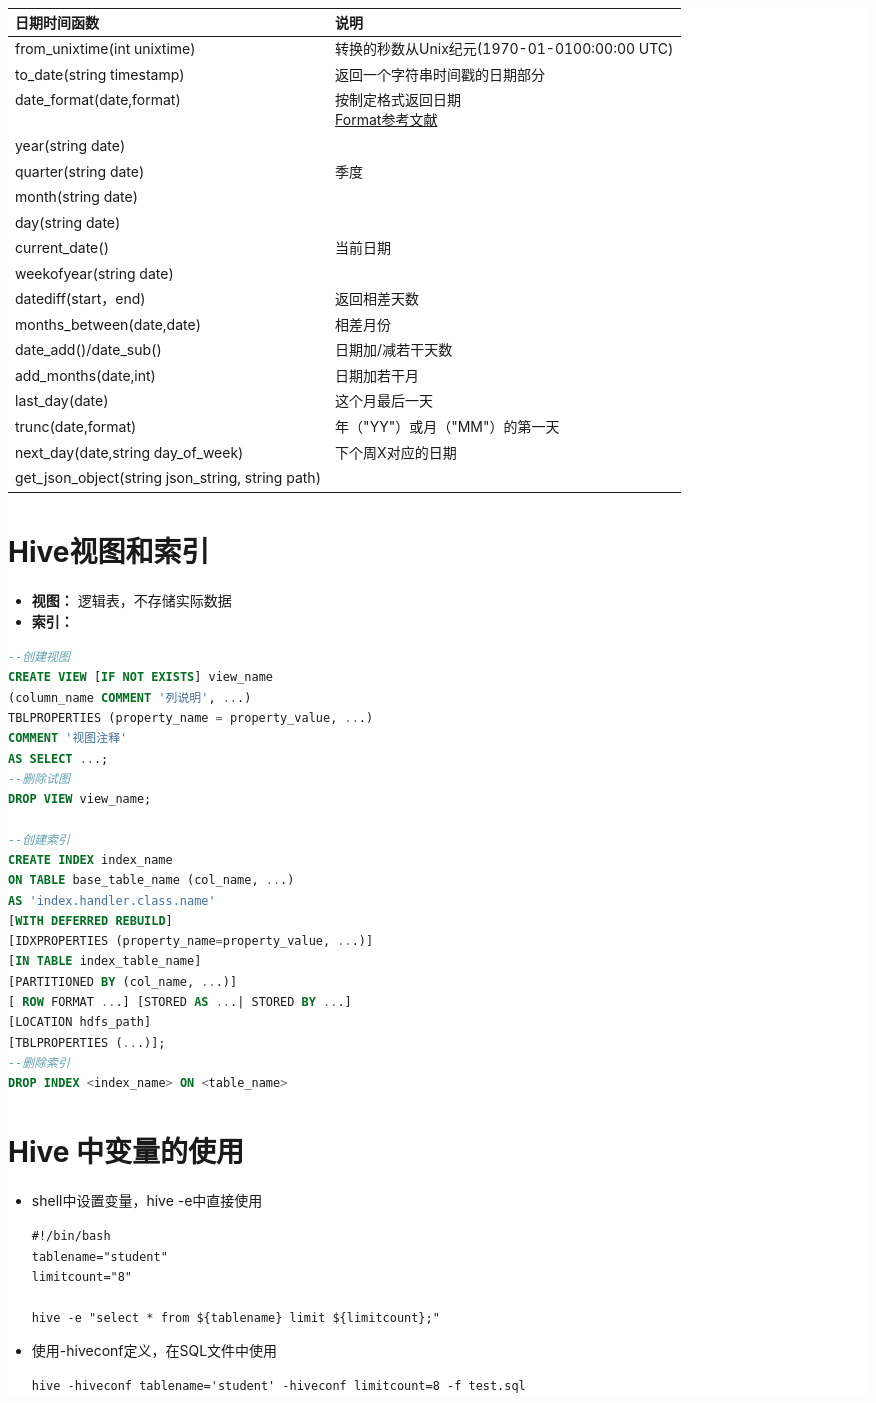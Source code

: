 日期时间函数|说明
:---|:---
from_unixtime(int unixtime)|转换的秒数从Unix纪元(1970-01-0100:00:00 UTC)
to_date(string timestamp)|返回一个字符串时间戳的日期部分
date_format(date,format)|按制定格式返回日期<br>[Format参考文献][dt]
year(string date)|
quarter(string date)|季度
month(string date)|
day(string date)|
current_date()|当前日期
weekofyear(string date)|
datediff(start，end)|返回相差天数
months_between(date,date)|相差月份
date_add()/date_sub()|日期加/减若干天数
add_months(date,int)|日期加若干月
last_day(date)|这个月最后一天
trunc(date,format)|年（"YY"）或月（"MM"）的第一天
next_day(date,string day_of_week)|下个周X对应的日期
get_json_object(string json_string, string path)|

[dt]: https://docs.oracle.com/javase/7/docs/api/java/text/SimpleDateFormat.html

# Hive视图和索引

- **视图：** 逻辑表，不存储实际数据
- **索引：**

```sql
--创建视图
CREATE VIEW [IF NOT EXISTS] view_name 
(column_name COMMENT '列说明', ...)
TBLPROPERTIES (property_name = property_value, ...)
COMMENT '视图注释'
AS SELECT ...;
--删除试图
DROP VIEW view_name;

--创建索引
CREATE INDEX index_name
ON TABLE base_table_name (col_name, ...)
AS 'index.handler.class.name'
[WITH DEFERRED REBUILD]
[IDXPROPERTIES (property_name=property_value, ...)]
[IN TABLE index_table_name]
[PARTITIONED BY (col_name, ...)]
[ ROW FORMAT ...] [STORED AS ...| STORED BY ...]
[LOCATION hdfs_path]
[TBLPROPERTIES (...)];
--删除索引
DROP INDEX <index_name> ON <table_name>
```

# Hive 中变量的使用
- shell中设置变量，hive -e中直接使用
   ```shell
   #!/bin/bash
   tablename="student"
   limitcount="8"
 
   hive -e "select * from ${tablename} limit ${limitcount};"
   ```
- 使用-hiveconf定义，在SQL文件中使用
   ```shell
   hive -hiveconf tablename='student' -hiveconf limitcount=8 -f test.sql
   ```